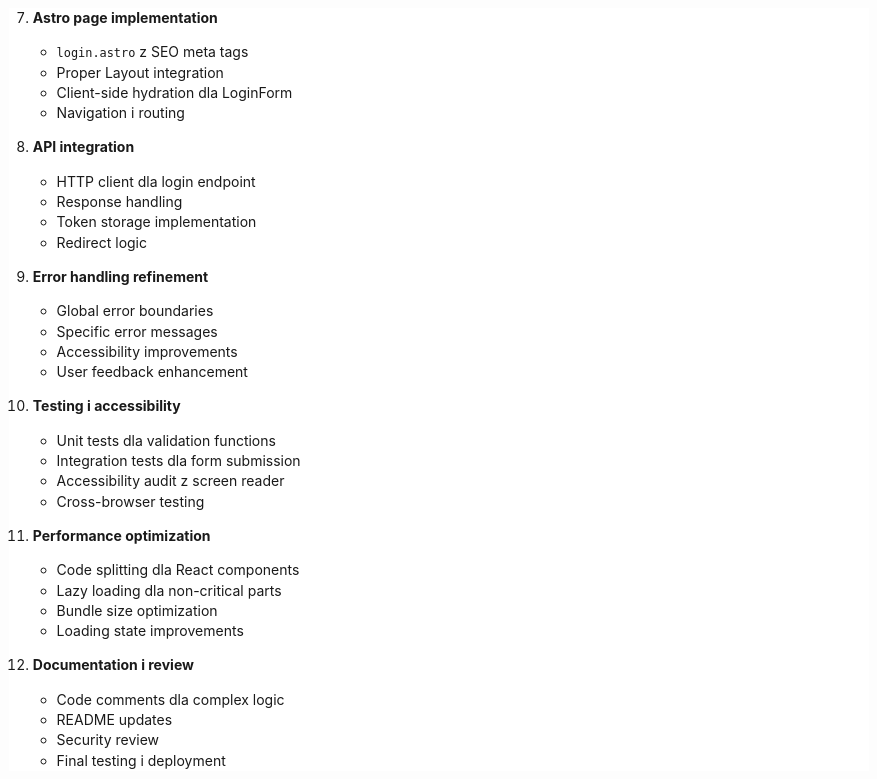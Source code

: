 7. **Astro page implementation**
   - `login.astro` z SEO meta tags
   - Proper Layout integration
   - Client-side hydration dla LoginForm
   - Navigation i routing

8. **API integration**
   - HTTP client dla login endpoint
   - Response handling
   - Token storage implementation
   - Redirect logic

9. **Error handling refinement**
   - Global error boundaries
   - Specific error messages
   - Accessibility improvements
   - User feedback enhancement

10. **Testing i accessibility**
    - Unit tests dla validation functions
    - Integration tests dla form submission
    - Accessibility audit z screen reader
    - Cross-browser testing

11. **Performance optimization**
    - Code splitting dla React components
    - Lazy loading dla non-critical parts
    - Bundle size optimization
    - Loading state improvements

12. **Documentation i review**
    - Code comments dla complex logic
    - README updates
    - Security review
    - Final testing i deployment
